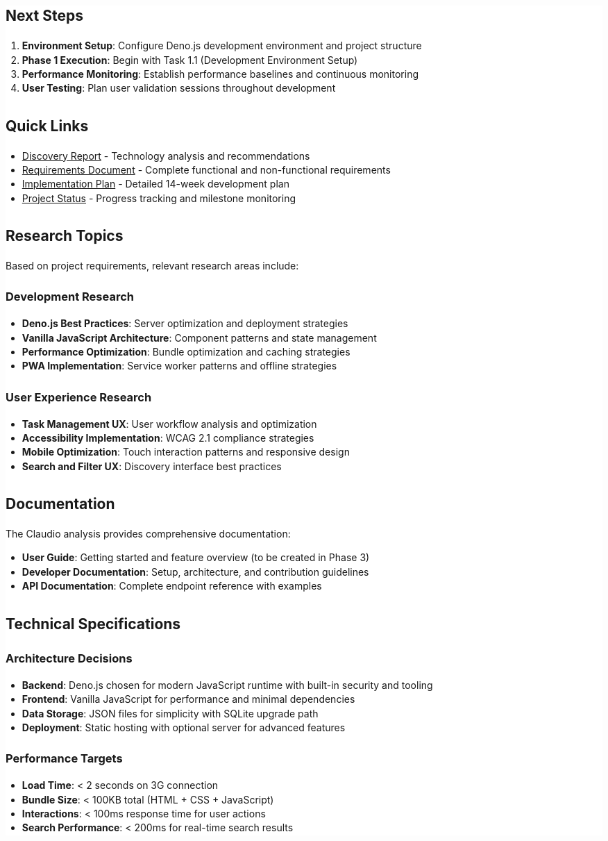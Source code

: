 ## Next Steps
1. **Environment Setup**: Configure Deno.js development environment and project structure
2. **Phase 1 Execution**: Begin with Task 1.1 (Development Environment Setup)
3. **Performance Monitoring**: Establish performance baselines and continuous monitoring
4. **User Testing**: Plan user validation sessions throughout development

## Quick Links
- [Discovery Report](./discovery.md) - Technology analysis and recommendations
- [Requirements Document](./prd.md) - Complete functional and non-functional requirements
- [Implementation Plan](./plan.md) - Detailed 14-week development plan
- [Project Status](./status.md) - Progress tracking and milestone monitoring

## Research Topics
Based on project requirements, relevant research areas include:

### Development Research
- **Deno.js Best Practices**: Server optimization and deployment strategies
- **Vanilla JavaScript Architecture**: Component patterns and state management
- **Performance Optimization**: Bundle optimization and caching strategies
- **PWA Implementation**: Service worker patterns and offline strategies

### User Experience Research
- **Task Management UX**: User workflow analysis and optimization
- **Accessibility Implementation**: WCAG 2.1 compliance strategies
- **Mobile Optimization**: Touch interaction patterns and responsive design
- **Search and Filter UX**: Discovery interface best practices

## Documentation
The Claudio analysis provides comprehensive documentation:
- **User Guide**: Getting started and feature overview (to be created in Phase 3)
- **Developer Documentation**: Setup, architecture, and contribution guidelines
- **API Documentation**: Complete endpoint reference with examples

## Technical Specifications

### Architecture Decisions
- **Backend**: Deno.js chosen for modern JavaScript runtime with built-in security and tooling
- **Frontend**: Vanilla JavaScript for performance and minimal dependencies
- **Data Storage**: JSON files for simplicity with SQLite upgrade path
- **Deployment**: Static hosting with optional server for advanced features

### Performance Targets
- **Load Time**: < 2 seconds on 3G connection
- **Bundle Size**: < 100KB total (HTML + CSS + JavaScript)
- **Interactions**: < 100ms response time for user actions
- **Search Performance**: < 200ms for real-time search results
